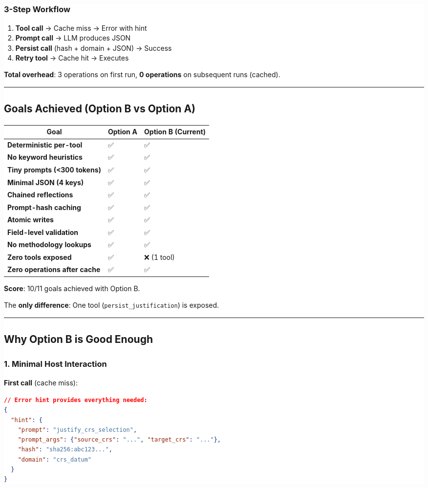 ### 3-Step Workflow

1. **Tool call** → Cache miss → Error with hint
2. **Prompt call** → LLM produces JSON  
3. **Persist call** (hash + domain + JSON) → Success
4. **Retry tool** → Cache hit → Executes

**Total overhead**: 3 operations on first run, **0 operations** on subsequent runs (cached).

---

## Goals Achieved (Option B vs Option A)

| Goal | Option A | Option B (Current) |
|------|----------|-------------------|
| **Deterministic per-tool** | ✅ | ✅ |
| **No keyword heuristics** | ✅ | ✅ |
| **Tiny prompts (<300 tokens)** | ✅ | ✅ |
| **Minimal JSON (4 keys)** | ✅ | ✅ |
| **Chained reflections** | ✅ | ✅ |
| **Prompt-hash caching** | ✅ | ✅ |
| **Atomic writes** | ✅ | ✅ |
| **Field-level validation** | ✅ | ✅ |
| **No methodology lookups** | ✅ | ✅ |
| **Zero tools exposed** | ✅ | ❌ (1 tool) |
| **Zero operations after cache** | ✅ | ✅ |

**Score**: 10/11 goals achieved with Option B.

The **only difference**: One tool (`persist_justification`) is exposed.

---

## Why Option B is Good Enough

### 1. Minimal Host Interaction

**First call** (cache miss):
```json
// Error hint provides everything needed:
{
  "hint": {
    "prompt": "justify_crs_selection",
    "prompt_args": {"source_crs": "...", "target_crs": "..."},
    "hash": "sha256:abc123...",
    "domain": "crs_datum"
  }
}
```
